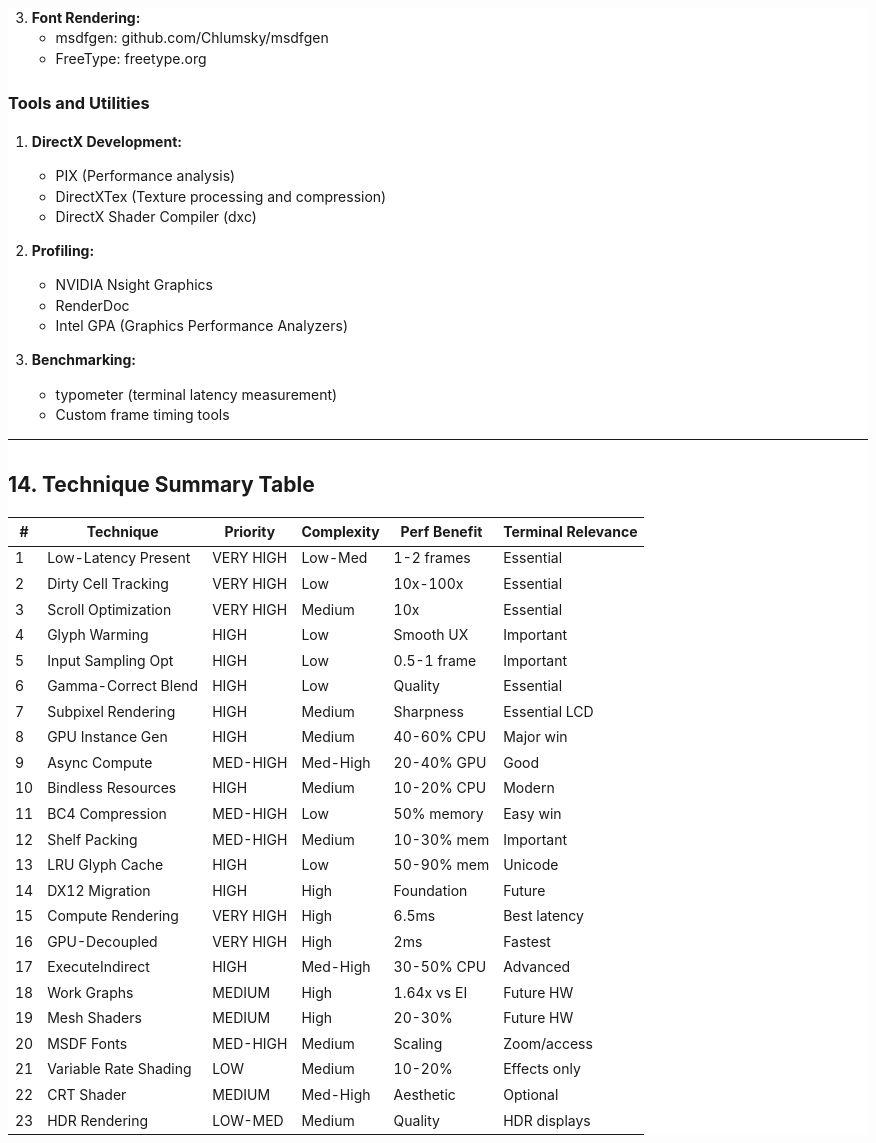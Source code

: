 3. **Font Rendering:**
   - msdfgen: github.com/Chlumsky/msdfgen
   - FreeType: freetype.org

### Tools and Utilities

1. **DirectX Development:**
   - PIX (Performance analysis)
   - DirectXTex (Texture processing and compression)
   - DirectX Shader Compiler (dxc)

2. **Profiling:**
   - NVIDIA Nsight Graphics
   - RenderDoc
   - Intel GPA (Graphics Performance Analyzers)

3. **Benchmarking:**
   - typometer (terminal latency measurement)
   - Custom frame timing tools

---

## 14. Technique Summary Table

| # | Technique | Priority | Complexity | Perf Benefit | Terminal Relevance |
|---|-----------|----------|------------|--------------|-------------------|
| 1 | Low-Latency Present | VERY HIGH | Low-Med | 1-2 frames | Essential |
| 2 | Dirty Cell Tracking | VERY HIGH | Low | 10x-100x | Essential |
| 3 | Scroll Optimization | VERY HIGH | Medium | 10x | Essential |
| 4 | Glyph Warming | HIGH | Low | Smooth UX | Important |
| 5 | Input Sampling Opt | HIGH | Low | 0.5-1 frame | Important |
| 6 | Gamma-Correct Blend | HIGH | Low | Quality | Essential |
| 7 | Subpixel Rendering | HIGH | Medium | Sharpness | Essential LCD |
| 8 | GPU Instance Gen | HIGH | Medium | 40-60% CPU | Major win |
| 9 | Async Compute | MED-HIGH | Med-High | 20-40% GPU | Good |
| 10 | Bindless Resources | HIGH | Medium | 10-20% CPU | Modern |
| 11 | BC4 Compression | MED-HIGH | Low | 50% memory | Easy win |
| 12 | Shelf Packing | MED-HIGH | Medium | 10-30% mem | Important |
| 13 | LRU Glyph Cache | HIGH | Low | 50-90% mem | Unicode |
| 14 | DX12 Migration | HIGH | High | Foundation | Future |
| 15 | Compute Rendering | VERY HIGH | High | 6.5ms | Best latency |
| 16 | GPU-Decoupled | VERY HIGH | High | 2ms | Fastest |
| 17 | ExecuteIndirect | HIGH | Med-High | 30-50% CPU | Advanced |
| 18 | Work Graphs | MEDIUM | High | 1.64x vs EI | Future HW |
| 19 | Mesh Shaders | MEDIUM | High | 20-30% | Future HW |
| 20 | MSDF Fonts | MED-HIGH | Medium | Scaling | Zoom/access |
| 21 | Variable Rate Shading | LOW | Medium | 10-20% | Effects only |
| 22 | CRT Shader | MEDIUM | Med-High | Aesthetic | Optional |
| 23 | HDR Rendering | LOW-MED | Medium | Quality | HDR displays |